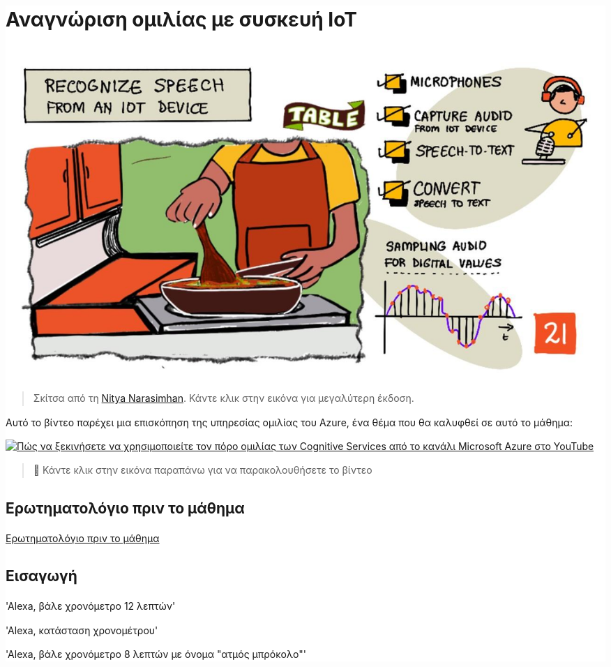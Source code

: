 
# Αναγνώριση ομιλίας με συσκευή IoT

![Μια σκίτσα που συνοψίζει αυτό το μάθημα](../../../../../translated_images/lesson-21.e34de51354d6606fb5ee08d8c89d0222eea0a2a7aaf744a8805ae847c4f69dc4.el.jpg)

> Σκίτσα από τη [Nitya Narasimhan](https://github.com/nitya). Κάντε κλικ στην εικόνα για μεγαλύτερη έκδοση.

Αυτό το βίντεο παρέχει μια επισκόπηση της υπηρεσίας ομιλίας του Azure, ένα θέμα που θα καλυφθεί σε αυτό το μάθημα:

[![Πώς να ξεκινήσετε να χρησιμοποιείτε τον πόρο ομιλίας των Cognitive Services από το κανάλι Microsoft Azure στο YouTube](https://img.youtube.com/vi/iW0Fw0l3mrA/0.jpg)](https://www.youtube.com/watch?v=iW0Fw0l3mrA)

> 🎥 Κάντε κλικ στην εικόνα παραπάνω για να παρακολουθήσετε το βίντεο

## Ερωτηματολόγιο πριν το μάθημα

[Ερωτηματολόγιο πριν το μάθημα](https://black-meadow-040d15503.1.azurestaticapps.net/quiz/41)

## Εισαγωγή

'Alexa, βάλε χρονόμετρο 12 λεπτών'

'Alexa, κατάσταση χρονομέτρου'

'Alexa, βάλε χρονόμετρο 8 λεπτών με όνομα "ατμός μπρόκολο"'
